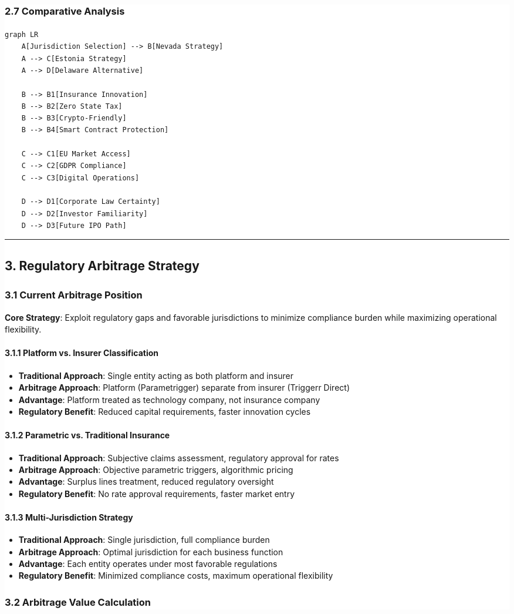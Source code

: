 ### 2.7 Comparative Analysis

```mermaid
graph LR
    A[Jurisdiction Selection] --> B[Nevada Strategy]
    A --> C[Estonia Strategy]
    A --> D[Delaware Alternative]
    
    B --> B1[Insurance Innovation]
    B --> B2[Zero State Tax]
    B --> B3[Crypto-Friendly]
    B --> B4[Smart Contract Protection]
    
    C --> C1[EU Market Access]
    C --> C2[GDPR Compliance]
    C --> C3[Digital Operations]
    
    D --> D1[Corporate Law Certainty]
    D --> D2[Investor Familiarity]
    D --> D3[Future IPO Path]
```

---

<a name="regulatory-arbitrage"></a>
## 3. Regulatory Arbitrage Strategy

### 3.1 Current Arbitrage Position

**Core Strategy**: Exploit regulatory gaps and favorable jurisdictions to minimize compliance burden while maximizing operational flexibility.

#### 3.1.1 Platform vs. Insurer Classification
- **Traditional Approach**: Single entity acting as both platform and insurer
- **Arbitrage Approach**: Platform (Parametrigger) separate from insurer (Triggerr Direct)
- **Advantage**: Platform treated as technology company, not insurance company
- **Regulatory Benefit**: Reduced capital requirements, faster innovation cycles

#### 3.1.2 Parametric vs. Traditional Insurance
- **Traditional Approach**: Subjective claims assessment, regulatory approval for rates
- **Arbitrage Approach**: Objective parametric triggers, algorithmic pricing
- **Advantage**: Surplus lines treatment, reduced regulatory oversight
- **Regulatory Benefit**: No rate approval requirements, faster market entry

#### 3.1.3 Multi-Jurisdiction Strategy
- **Traditional Approach**: Single jurisdiction, full compliance burden
- **Arbitrage Approach**: Optimal jurisdiction for each business function
- **Advantage**: Each entity operates under most favorable regulations
- **Regulatory Benefit**: Minimized compliance costs, maximum operational flexibility

### 3.2 Arbitrage Value Calculation
